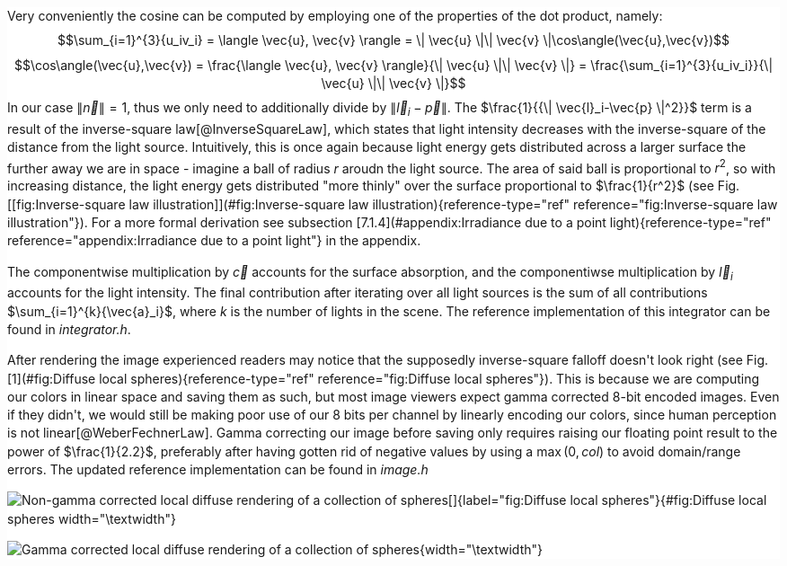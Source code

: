 Very conveniently the cosine can be computed by employing one of the
properties of the dot product, namely:
$$\sum_{i=1}^{3}{u_iv_i} = \langle \vec{u}, \vec{v} \rangle = \| \vec{u} \|\| \vec{v} \|\cos\angle(\vec{u},\vec{v})$$
$$\cos\angle(\vec{u},\vec{v}) = \frac{\langle \vec{u}, \vec{v} \rangle}{\| \vec{u} \|\| \vec{v} \|} = \frac{\sum_{i=1}^{3}{u_iv_i}}{\| \vec{u} \|\| \vec{v} \|}$$
In our case $\| \vec{n} \| = 1$, thus we only need to additionally
divide by $\| \vec{l}_i-\vec{p} \|$. The
$\frac{1}{{\| \vec{l}_i-\vec{p} \|^2}}$ term is a result of the
inverse-square law[@InverseSquareLaw], which states that light intensity
decreases with the inverse-square of the distance from the light source.
Intuitively, this is once again because light energy gets distributed
across a larger surface the further away we are in space - imagine a
ball of radius $r$ aroudn the light source. The area of said ball is
proportional to $r^2$, so with increasing distance, the light energy
gets distributed \"more thinly\" over the surface proportional to
$\frac{1}{r^2}$ (see
Fig.[\[fig:Inverse-square law illustration\]](#fig:Inverse-square law illustration){reference-type="ref"
reference="fig:Inverse-square law illustration"}). For a more formal
derivation see subsection
[7.1.4](#appendix:Irradiance due to a point light){reference-type="ref"
reference="appendix:Irradiance due to a point light"} in the appendix.

The componentwise multiplication by $\vec{c}$ accounts for the surface
absorption, and the componentiwse multiplication by $\vec{I}_i$ accounts
for the light intensity. The final contribution after iterating over all
light sources is the sum of all contributions
$\sum_{i=1}^{k}{\vec{a}_i}$, where $k$ is the number of lights in the
scene. The reference implementation of this integrator can be found in
*integrator.h*.

After rendering the image experienced readers may notice that the
supposedly inverse-square falloff doesn't look right (see
Fig.[1](#fig:Diffuse local spheres){reference-type="ref"
reference="fig:Diffuse local spheres"}). This is because we are
computing our colors in linear space and saving them as such, but most
image viewers expect gamma corrected 8-bit encoded images. Even if they
didn't, we would still be making poor use of our 8 bits per channel by
linearly encoding our colors, since human perception is not
linear[@WeberFechnerLaw]. Gamma correcting our image before saving only
requires raising our floating point result to the power of
$\frac{1}{2.2}$, preferably after having gotten rid of negative values
by using a $\max(0,col)$ to avoid domain/range errors. The updated
reference implementation can be found in *image.h*

![Non-gamma corrected local diffuse rendering of a collection of
spheres[]{label="fig:Diffuse local spheres"}](spheres_diffuse_local_640_480.png){#fig:Diffuse local spheres
width="\\textwidth"}

![Gamma corrected local diffuse rendering of a collection of
spheres](spheres_diffuse_local_640_480_gamma.png){width="\\textwidth"}

